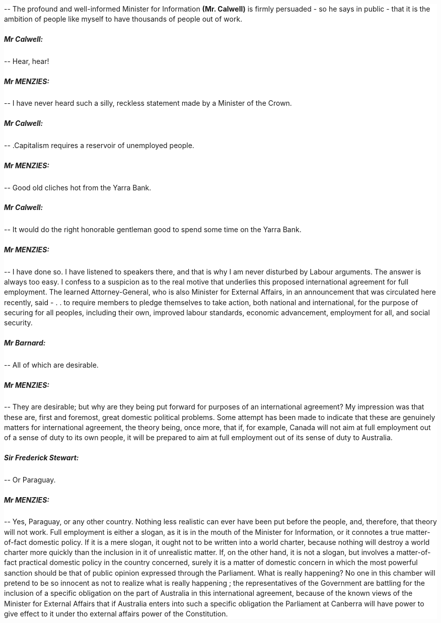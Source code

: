 -- The profound and well-informed Minister for Information  **(Mr. Calwell)**  is firmly persuaded - so he says in public - that it is the ambition of people like myself to have thousands of people out of work. 

##### Mr Calwell:

-- Hear, hear! 

##### Mr MENZIES:

-- I have never heard such a silly, reckless statement made by a Minister of the Crown. 

##### Mr Calwell:

-- .Capitalism requires a reservoir of unemployed people. 

##### Mr MENZIES:

-- Good old cliches hot from the Yarra Bank. 

##### Mr Calwell:

-- It would do the right honorable gentleman good to spend some time on the Yarra Bank. 

##### Mr MENZIES:

-- I have done so. I have listened to speakers there, and that is why I am never disturbed by Labour arguments. The answer is always too easy. I confess to a suspicion as to the real motive that underlies this proposed international agreement for full employment. The learned Attorney-General, who is also Minister for External Affairs, in an announcement that was circulated here recently, said -  . . to require members to pledge themselves to take action, both national and international, for the purpose of securing for all peoples, including their own, improved labour standards, economic advancement, employment for all, and social security. 

##### Mr Barnard:

-- All of which are desirable. 

##### Mr MENZIES:

-- They are desirable; but why are they being put forward for purposes of an international agreement? My impression was that these are, first and foremost, great domestic political problems. Some attempt has been made to indicate that these are genuinely matters for international agreement, the theory being, once more, that if, for example, Canada will not aim at full employment out of a sense of duty to its own people, it will be prepared to aim at full employment out of its sense of duty to Australia. 

##### Sir Frederick Stewart:

-- Or Paraguay. 

##### Mr MENZIES:

-- Yes, Paraguay, or any other country. Nothing less realistic can ever have been put before the people, and, therefore, that theory will not work. Full employment is either a slogan, as it is in the mouth of the Minister for Information, or it connotes a true matter-of-fact domestic policy. If it is a mere slogan, it ought not to be written into a world charter, because nothing will destroy a world charter more quickly than the inclusion in it of unrealistic matter. If, on the other hand, it is not a slogan, but involves a matter-of-fact practical domestic policy in the country concerned, surely it is a matter of domestic concern in which the most powerful sanction should be that of public opinion expressed through the Parliament. What is really happening? No one in this chamber will pretend to be so innocent as not to realize what is really happening ; the representatives of the Government are battling for the inclusion of a specific obligation on the part of Australia in this international agreement, because of the known views of the Minister for External Affairs that if Australia enters into such a specific obligation the Parliament at Canberra will have power to give effect to it under tho external affairs power of the Constitution. 
